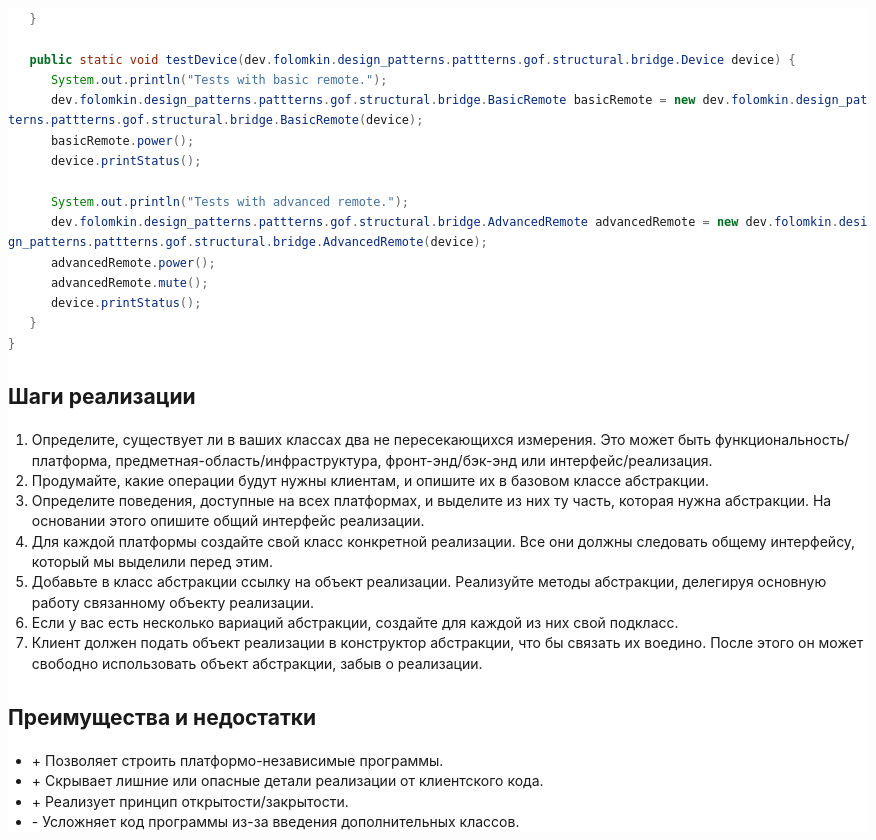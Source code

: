 ```java
   }

   public static void testDevice(dev.folomkin.design_patterns.pattterns.gof.structural.bridge.Device device) {
      System.out.println("Tests with basic remote.");
      dev.folomkin.design_patterns.pattterns.gof.structural.bridge.BasicRemote basicRemote = new dev.folomkin.design_patterns.pattterns.gof.structural.bridge.BasicRemote(device);
      basicRemote.power();
      device.printStatus();

      System.out.println("Tests with advanced remote.");
      dev.folomkin.design_patterns.pattterns.gof.structural.bridge.AdvancedRemote advancedRemote = new dev.folomkin.design_patterns.pattterns.gof.structural.bridge.AdvancedRemote(device);
      advancedRemote.power();
      advancedRemote.mute();
      device.printStatus();
   }
}
```

## Шаги реализации

1. Определите, существует ли в ваших классах два не пересекающихся измерения.
   Это может быть функциональность/платформа, предметная-область/инфраструктура,
   фронт-энд/бэк-энд или интерфейс/реализация.
2. Продумайте, какие операции будут нужны клиентам, и опишите их в базовом
   классе абстракции.
3. Определите поведения, доступные на всех платформах, и
   выделите из них ту часть, которая нужна абстракции. На
   основании этого опишите общий интерфейс реализации.
4. Для каждой платформы создайте свой класс конкретной
   реализации. Все они должны следовать общему интерфейсу,
   который мы выделили перед этим.
5. Добавьте в класс абстракции ссылку на объект реализации.
   Реализуйте методы абстракции, делегируя основную работу
   связанному объекту реализации.
6. Если у вас есть несколько вариаций абстракции, создайте
   для каждой из них свой подкласс.
7. Клиент должен подать объект реализации в конструктор
   абстракции, что бы связать их воедино. После этого он может свободно
   использовать объект абстракции, забыв о реализации.

## Преимущества и недостатки

- \+ Позволяет строить платформо-независимые программы.
- \+ Скрывает лишние или опасные детали реализации от клиентского кода.
- \+ Реализует принцип открытости/закрытости.
- \- Усложняет код программы из-за введения дополнительных классов.